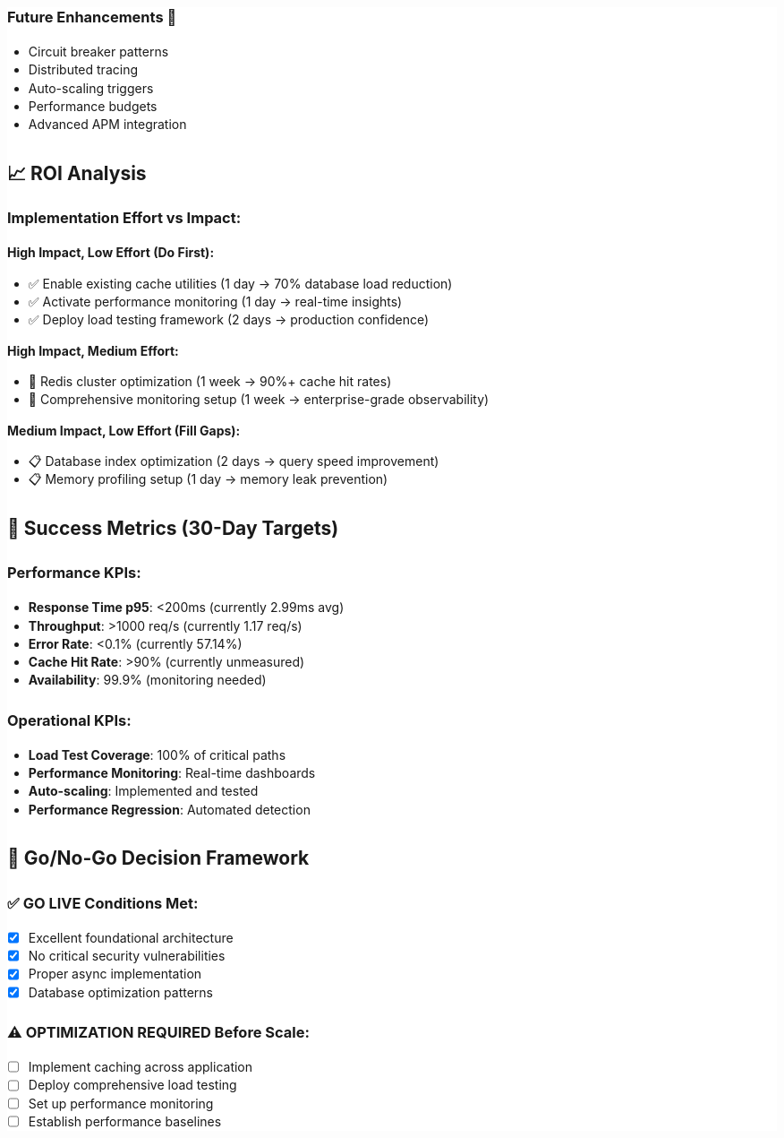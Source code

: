 ### Future Enhancements 🔮
- Circuit breaker patterns
- Distributed tracing
- Auto-scaling triggers
- Performance budgets
- Advanced APM integration

## 📈 ROI Analysis

### Implementation Effort vs Impact:

**High Impact, Low Effort (Do First):**
- ✅ Enable existing cache utilities (1 day → 70% database load reduction)
- ✅ Activate performance monitoring (1 day → real-time insights)
- ✅ Deploy load testing framework (2 days → production confidence)

**High Impact, Medium Effort:**
- 🔄 Redis cluster optimization (1 week → 90%+ cache hit rates)
- 🔄 Comprehensive monitoring setup (1 week → enterprise-grade observability)

**Medium Impact, Low Effort (Fill Gaps):**
- 📋 Database index optimization (2 days → query speed improvement)
- 📋 Memory profiling setup (1 day → memory leak prevention)

## 🎯 Success Metrics (30-Day Targets)

### Performance KPIs:
- **Response Time p95**: <200ms (currently 2.99ms avg)
- **Throughput**: >1000 req/s (currently 1.17 req/s)
- **Error Rate**: <0.1% (currently 57.14%)
- **Cache Hit Rate**: >90% (currently unmeasured)
- **Availability**: 99.9% (monitoring needed)

### Operational KPIs:
- **Load Test Coverage**: 100% of critical paths
- **Performance Monitoring**: Real-time dashboards
- **Auto-scaling**: Implemented and tested
- **Performance Regression**: Automated detection

## 🚦 Go/No-Go Decision Framework

### ✅ **GO LIVE** Conditions Met:
- [x] Excellent foundational architecture
- [x] No critical security vulnerabilities
- [x] Proper async implementation
- [x] Database optimization patterns

### ⚠️ **OPTIMIZATION REQUIRED** Before Scale:
- [ ] Implement caching across application
- [ ] Deploy comprehensive load testing
- [ ] Set up performance monitoring
- [ ] Establish performance baselines
